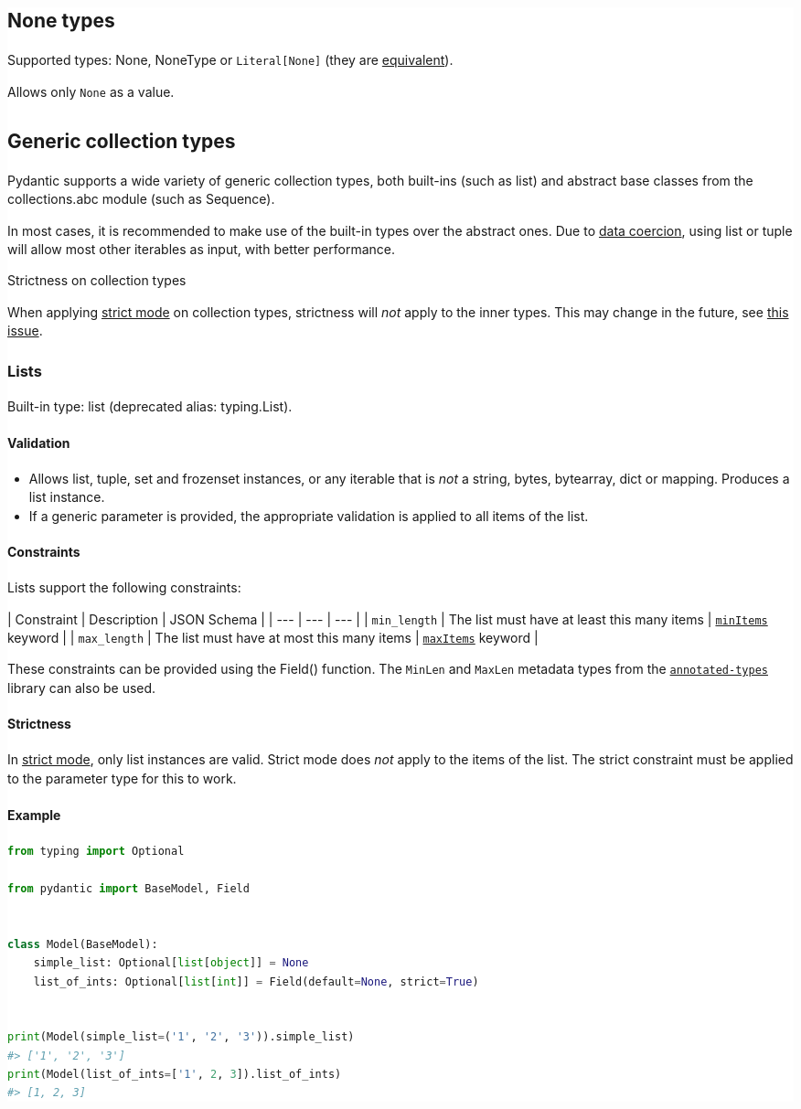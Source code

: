 ## None types

Supported types: None, NoneType or `Literal[None]` (they are [equivalent](https://typing.readthedocs.io/en/latest/spec/special-types.html#none)).

Allows only `None` as a value.

## Generic collection types

Pydantic supports a wide variety of generic collection types, both built-ins (such as list) and abstract base classes from the collections.abc module (such as Sequence).

In most cases, it is recommended to make use of the built-in types over the abstract ones. Due to [data coercion](../../concepts/models/#data-conversion), using list or tuple will allow most other iterables as input, with better performance.

Strictness on collection types

When applying [strict mode](../../concepts/strict_mode/) on collection types, strictness will *not* apply to the inner types. This may change in the future, see [this issue](https://github.com/pydantic/pydantic/issues/12319).

### Lists

Built-in type: list (deprecated alias: typing.List).

#### Validation

- Allows list, tuple, set and frozenset instances, or any iterable that is *not* a string, bytes, bytearray, dict or mapping. Produces a list instance.
- If a generic parameter is provided, the appropriate validation is applied to all items of the list.

#### Constraints

Lists support the following constraints:

| Constraint | Description | JSON Schema | | --- | --- | --- | | `min_length` | The list must have at least this many items | [`minItems`](https://json-schema.org/understanding-json-schema/reference/array#length) keyword | | `max_length` | The list must have at most this many items | [`maxItems`](https://json-schema.org/understanding-json-schema/reference/array#length) keyword |

These constraints can be provided using the Field() function. The `MinLen` and `MaxLen` metadata types from the [`annotated-types`](https://github.com/annotated-types/annotated-types) library can also be used.

#### Strictness

In [strict mode](../../concepts/strict_mode/), only list instances are valid. Strict mode does *not* apply to the items of the list. The strict constraint must be applied to the parameter type for this to work.

#### Example

```python
from typing import Optional

from pydantic import BaseModel, Field


class Model(BaseModel):
    simple_list: Optional[list[object]] = None
    list_of_ints: Optional[list[int]] = Field(default=None, strict=True)


print(Model(simple_list=('1', '2', '3')).simple_list)
#> ['1', '2', '3']
print(Model(list_of_ints=['1', 2, 3]).list_of_ints)
#> [1, 2, 3]

```